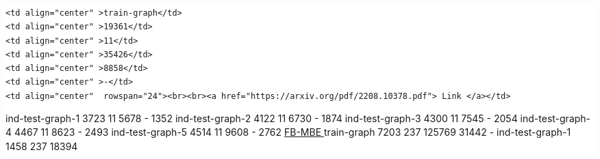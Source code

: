     <td align="center" >train-graph</td>
    <td align="center" >19361</td>
    <td align="center" >11</td>
    <td align="center" >35426</td>
    <td align="center" >8858</td>
    <td align="center" >-</td>
    <td align="center"  rowspan="24"><br><br><a href="https://arxiv.org/pdf/2208.10378.pdf"> Link </a></td>
  </tr>
  <tr>
    <td align="center" >ind-test-graph-1</td>
    <td align="center" >3723</td>
    <td align="center" >11</td>
    <td align="center" >5678</td>
    <td align="center" >-</td>
    <td align="center" >1352</td>
  </tr>
  <tr>
    <td align="center" >ind-test-graph-2</td>
    <td align="center" >4122</td>
    <td align="center" >11</td>
    <td align="center" >6730</td>
    <td align="center" >-</td>
    <td align="center" >1874</td>
  </tr>
  <tr>
    <td align="center" >ind-test-graph-3</td>
    <td align="center" >4300</td>
    <td align="center" >11</td>
    <td align="center" >7545</td>
    <td align="center" >-</td>
    <td align="center" >2054</td>
  </tr>
  <tr>
    <td align="center" >ind-test-graph-4</td>
    <td align="center" >4467</td>
    <td align="center" >11</td>
    <td align="center" >8623</td>
    <td align="center" >-</td>
    <td align="center" >2493</td>
  </tr>
  <tr>
    <td align="center" >ind-test-graph-5</td>
    <td align="center" >4514</td>
    <td align="center" >11</td>
    <td align="center" >9608</td>
    <td align="center" >-</td>
    <td align="center" >2762</td>
  </tr>
  <tr>
    <td align="center"  rowspan="6"><a href="https://drive.google.com/file/d/1D36P45Cu3TxpilkMf0vOVAXA7dVC6YLv/view?usp=share_link"> FB-MBE </a></td>
    <td align="center">train-graph</td>
     <td align="center">7203</td>
     <td align="center">237</td>
     <td align="center">125769</td>
     <td align="center">31442</td>
     <td align="center">-</td>
  </tr>
  <tr>
    <td align="center">ind-test-graph-1</td>
    <td align="center">1458</td>
    <td align="center">237</td>
   <td align="center">18394</td>